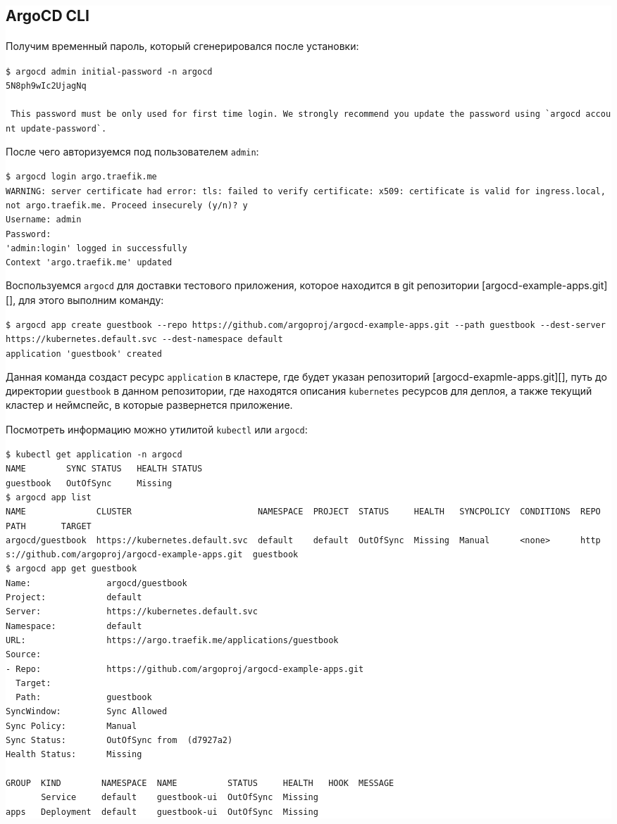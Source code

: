 ## ArgoCD CLI
Получим временный пароль, который сгенерировался после установки:
```console
$ argocd admin initial-password -n argocd
5N8ph9wIc2UjagNq

 This password must be only used for first time login. We strongly recommend you update the password using `argocd account update-password`.
```

После чего авторизуемся под пользователем `admin`:
```console
$ argocd login argo.traefik.me
WARNING: server certificate had error: tls: failed to verify certificate: x509: certificate is valid for ingress.local, not argo.traefik.me. Proceed insecurely (y/n)? y
Username: admin
Password:
'admin:login' logged in successfully
Context 'argo.traefik.me' updated
```

Воспользуемся `argocd` для доставки тестового приложения, которое находится в
git репозитории [argocd-example-apps.git][], для этого выполним команду:
```console
$ argocd app create guestbook --repo https://github.com/argoproj/argocd-example-apps.git --path guestbook --dest-server https://kubernetes.default.svc --dest-namespace default
application 'guestbook' created
```
Данная команда создаст ресурс `application` в кластере, где будет указан
репозиторий [argocd-exapmle-apps.git][], путь до директории `guestbook` в данном
репозитории, где находятся описания `kubernetes` ресурсов для деплоя, а также
текущий кластер и неймспейс, в которые развернется приложение.

Посмотреть информацию можно утилитой `kubectl` или `argocd`:
```console
$ kubectl get application -n argocd
NAME        SYNC STATUS   HEALTH STATUS
guestbook   OutOfSync     Missing
$ argocd app list
NAME              CLUSTER                         NAMESPACE  PROJECT  STATUS     HEALTH   SYNCPOLICY  CONDITIONS  REPO                                                 PATH       TARGET
argocd/guestbook  https://kubernetes.default.svc  default    default  OutOfSync  Missing  Manual      <none>      https://github.com/argoproj/argocd-example-apps.git  guestbook
$ argocd app get guestbook
Name:               argocd/guestbook
Project:            default
Server:             https://kubernetes.default.svc
Namespace:          default
URL:                https://argo.traefik.me/applications/guestbook
Source:
- Repo:             https://github.com/argoproj/argocd-example-apps.git
  Target:
  Path:             guestbook
SyncWindow:         Sync Allowed
Sync Policy:        Manual
Sync Status:        OutOfSync from  (d7927a2)
Health Status:      Missing

GROUP  KIND        NAMESPACE  NAME          STATUS     HEALTH   HOOK  MESSAGE
       Service     default    guestbook-ui  OutOfSync  Missing
apps   Deployment  default    guestbook-ui  OutOfSync  Missing
```
